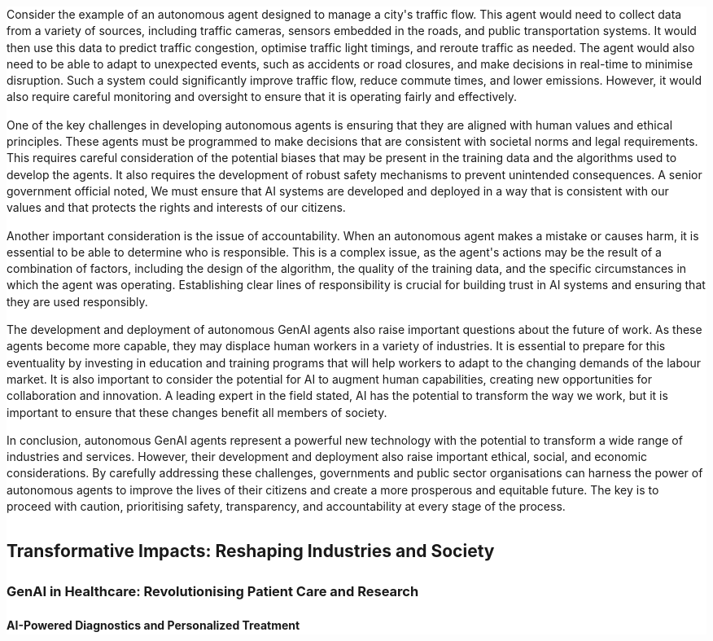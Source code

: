 Consider the example of an autonomous agent designed to manage a city's traffic flow. This agent would need to collect data from a variety of sources, including traffic cameras, sensors embedded in the roads, and public transportation systems. It would then use this data to predict traffic congestion, optimise traffic light timings, and reroute traffic as needed. The agent would also need to be able to adapt to unexpected events, such as accidents or road closures, and make decisions in real-time to minimise disruption. Such a system could significantly improve traffic flow, reduce commute times, and lower emissions. However, it would also require careful monitoring and oversight to ensure that it is operating fairly and effectively.

One of the key challenges in developing autonomous agents is ensuring that they are aligned with human values and ethical principles. These agents must be programmed to make decisions that are consistent with societal norms and legal requirements. This requires careful consideration of the potential biases that may be present in the training data and the algorithms used to develop the agents. It also requires the development of robust safety mechanisms to prevent unintended consequences. A senior government official noted, We must ensure that AI systems are developed and deployed in a way that is consistent with our values and that protects the rights and interests of our citizens.

Another important consideration is the issue of accountability. When an autonomous agent makes a mistake or causes harm, it is essential to be able to determine who is responsible. This is a complex issue, as the agent's actions may be the result of a combination of factors, including the design of the algorithm, the quality of the training data, and the specific circumstances in which the agent was operating. Establishing clear lines of responsibility is crucial for building trust in AI systems and ensuring that they are used responsibly.

The development and deployment of autonomous GenAI agents also raise important questions about the future of work. As these agents become more capable, they may displace human workers in a variety of industries. It is essential to prepare for this eventuality by investing in education and training programs that will help workers to adapt to the changing demands of the labour market. It is also important to consider the potential for AI to augment human capabilities, creating new opportunities for collaboration and innovation. A leading expert in the field stated, AI has the potential to transform the way we work, but it is important to ensure that these changes benefit all members of society.

In conclusion, autonomous GenAI agents represent a powerful new technology with the potential to transform a wide range of industries and services. However, their development and deployment also raise important ethical, social, and economic considerations. By carefully addressing these challenges, governments and public sector organisations can harness the power of autonomous agents to improve the lives of their citizens and create a more prosperous and equitable future. The key is to proceed with caution, prioritising safety, transparency, and accountability at every stage of the process.



## <a id="transformative-impacts-reshaping-industries-and-society"></a>Transformative Impacts: Reshaping Industries and Society

### <a id="genai-in-healthcare-revolutionising-patient-care-and-research"></a>GenAI in Healthcare: Revolutionising Patient Care and Research

#### <a id="ai-powered-diagnostics-and-personalized-treatment"></a>AI-Powered Diagnostics and Personalized Treatment
